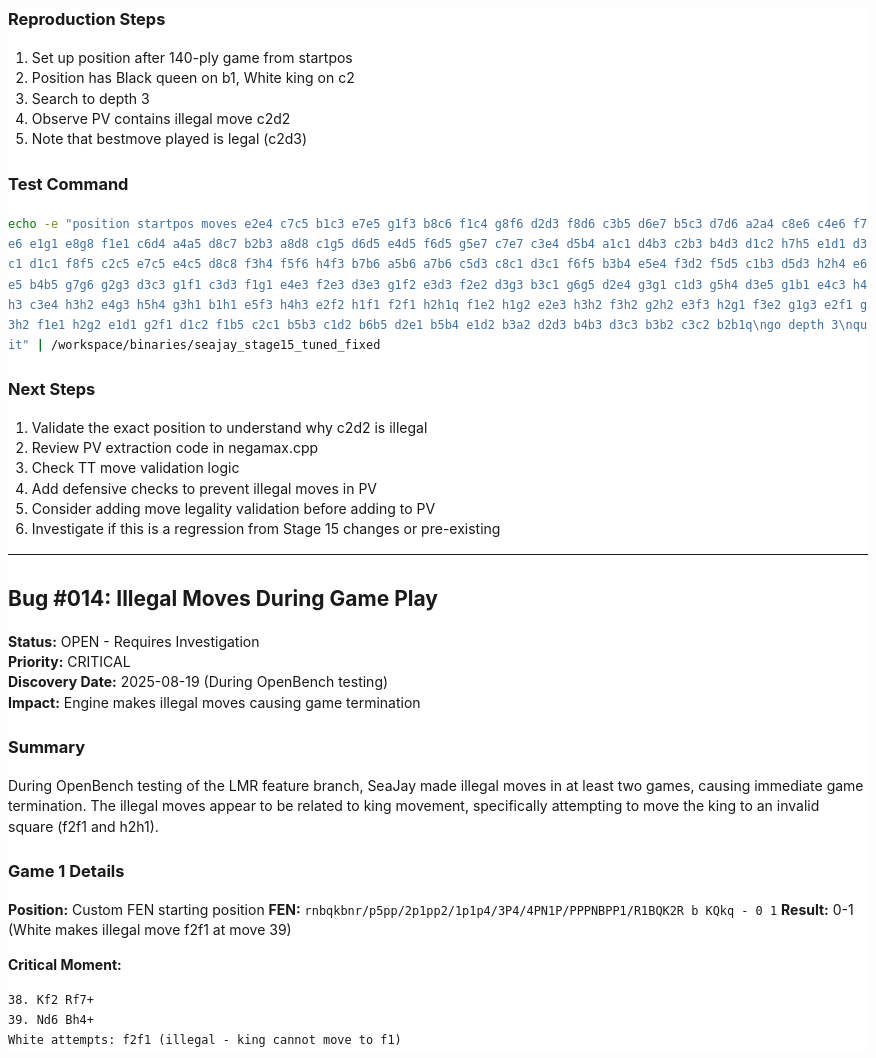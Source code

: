 ### Reproduction Steps

1. Set up position after 140-ply game from startpos
2. Position has Black queen on b1, White king on c2  
3. Search to depth 3
4. Observe PV contains illegal move c2d2
5. Note that bestmove played is legal (c2d3)

### Test Command

```bash
echo -e "position startpos moves e2e4 c7c5 b1c3 e7e5 g1f3 b8c6 f1c4 g8f6 d2d3 f8d6 c3b5 d6e7 b5c3 d7d6 a2a4 c8e6 c4e6 f7e6 e1g1 e8g8 f1e1 c6d4 a4a5 d8c7 b2b3 a8d8 c1g5 d6d5 e4d5 f6d5 g5e7 c7e7 c3e4 d5b4 a1c1 d4b3 c2b3 b4d3 d1c2 h7h5 e1d1 d3c1 d1c1 f8f5 c2c5 e7c5 e4c5 d8c8 f3h4 f5f6 h4f3 b7b6 a5b6 a7b6 c5d3 c8c1 d3c1 f6f5 b3b4 e5e4 f3d2 f5d5 c1b3 d5d3 h2h4 e6e5 b4b5 g7g6 g2g3 d3c3 g1f1 c3d3 f1g1 e4e3 f2e3 d3e3 g1f2 e3d3 f2e2 d3g3 b3c1 g6g5 d2e4 g3g1 c1d3 g5h4 d3e5 g1b1 e4c3 h4h3 c3e4 h3h2 e4g3 h5h4 g3h1 b1h1 e5f3 h4h3 e2f2 h1f1 f2f1 h2h1q f1e2 h1g2 e2e3 h3h2 f3h2 g2h2 e3f3 h2g1 f3e2 g1g3 e2f1 g3h2 f1e1 h2g2 e1d1 g2f1 d1c2 f1b5 c2c1 b5b3 c1d2 b6b5 d2e1 b5b4 e1d2 b3a2 d2d3 b4b3 d3c3 b3b2 c3c2 b2b1q\ngo depth 3\nquit" | /workspace/binaries/seajay_stage15_tuned_fixed
```

### Next Steps

1. Validate the exact position to understand why c2d2 is illegal
2. Review PV extraction code in negamax.cpp
3. Check TT move validation logic
4. Add defensive checks to prevent illegal moves in PV
5. Consider adding move legality validation before adding to PV
6. Investigate if this is a regression from Stage 15 changes or pre-existing

---

## Bug #014: Illegal Moves During Game Play

**Status:** OPEN - Requires Investigation  
**Priority:** CRITICAL  
**Discovery Date:** 2025-08-19 (During OpenBench testing)  
**Impact:** Engine makes illegal moves causing game termination

### Summary

During OpenBench testing of the LMR feature branch, SeaJay made illegal moves in at least two games, causing immediate game termination. The illegal moves appear to be related to king movement, specifically attempting to move the king to an invalid square (f2f1 and h2h1).

### Game 1 Details

**Position:** Custom FEN starting position
**FEN:** `rnbqkbnr/p5pp/2p1pp2/1p1p4/3P4/4PN1P/PPPNBPP1/R1BQK2R b KQkq - 0 1`
**Result:** 0-1 (White makes illegal move f2f1 at move 39)

**Critical Moment:**
```
38. Kf2 Rf7+ 
39. Nd6 Bh4+ 
White attempts: f2f1 (illegal - king cannot move to f1)
```
